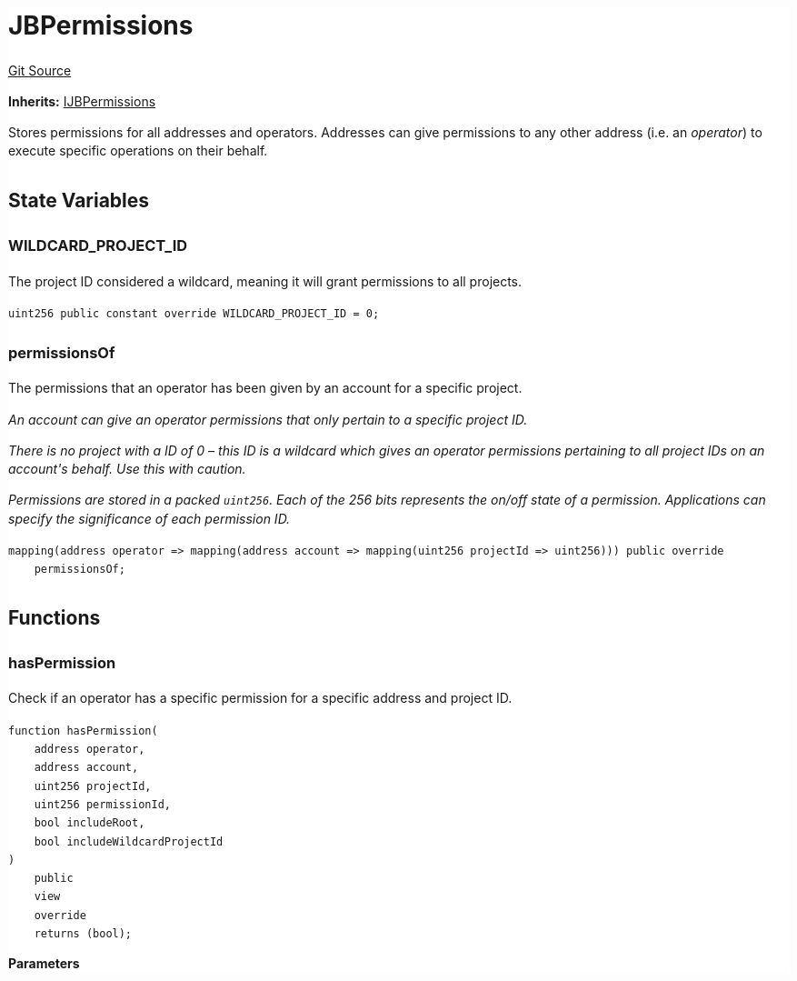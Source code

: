 # JBPermissions
[Git Source](https://github.com/Bananapus/nana-core/blob/2998dca2fbd2658e2c8791d6dc8348147d69e28e/src/JBPermissions.sol)

**Inherits:**
[IJBPermissions](/docs/dev/v4/api/core/interfaces/IJBPermissions.md)

Stores permissions for all addresses and operators. Addresses can give permissions to any other address
(i.e. an *operator*) to execute specific operations on their behalf.


## State Variables
### WILDCARD_PROJECT_ID
The project ID considered a wildcard, meaning it will grant permissions to all projects.


```solidity
uint256 public constant override WILDCARD_PROJECT_ID = 0;
```


### permissionsOf
The permissions that an operator has been given by an account for a specific project.

*An account can give an operator permissions that only pertain to a specific project ID.*

*There is no project with a ID of 0 – this ID is a wildcard which gives an operator permissions pertaining
to *all* project IDs on an account's behalf. Use this with caution.*

*Permissions are stored in a packed `uint256`. Each of the 256 bits represents the on/off state of a
permission. Applications can specify the significance of each permission ID.*


```solidity
mapping(address operator => mapping(address account => mapping(uint256 projectId => uint256))) public override
    permissionsOf;
```


## Functions
### hasPermission

Check if an operator has a specific permission for a specific address and project ID.


```solidity
function hasPermission(
    address operator,
    address account,
    uint256 projectId,
    uint256 permissionId,
    bool includeRoot,
    bool includeWildcardProjectId
)
    public
    view
    override
    returns (bool);
```
**Parameters**
